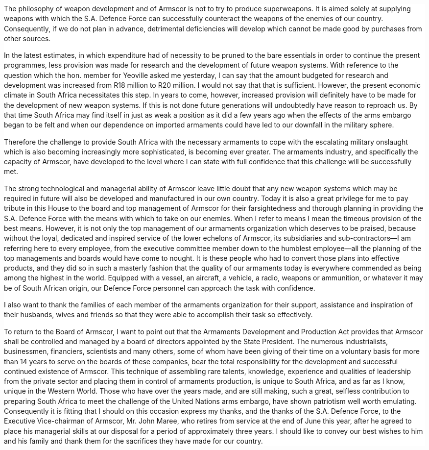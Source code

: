 <p>The philosophy of weapon development and of Armscor is not to try to produce superweapons. It is aimed solely at supplying weapons with which the S.A. Defence Force can successfully counteract the weapons of the enemies of our country. Consequently, if we do not plan in advance, detrimental deficiencies will develop which cannot be made good by purchases from other sources.</p>

<p>In the latest estimates, in which expenditure had of necessity to be pruned to the bare essentials in order to continue the present programmes, less provision was made for research and the development of future weapon systems. With reference to the question which the hon. member for Yeoville asked me yesterday, I can say that the amount budgeted for research and development was increased from R18 million to R20 million. I would not say that that is sufficient. However, the present economic climate in South Africa necessitates this step. In years to come, however, increased provision will definitely have to be made for the development of new weapon systems. If this is not done future generations will undoubtedly have reason to reproach us. By that time South Africa may find itself in just as weak a position as it did a few years ago when the effects of the arms embargo began to be felt and when our dependence on imported armaments could have led to our downfall in the military sphere.</p>

<p>Therefore the challenge to provide South Africa with the necessary armaments to cope with the escalating military onslaught which is also becoming increasingly more sophisticated, is becoming ever greater. The armaments industry, and specifically the capacity of Armscor, have developed to the level where I can state with full confidence that this challenge will be successfully met.</p>

<p>The strong technological and managerial ability of Armscor leave little doubt that any new weapon systems which may be required in future will also be developed and manufactured in our own country. Today it is also a great privilege for me to pay tribute in this House to the board and top management of Armscor for their farsightedness and thorough planning in providing the S.A. Defence Force with the means with which to take on our enemies. When I refer to means I mean the timeous provision of the best means. However, it is not only the top management of our armaments organization which deserves to be praised, because without the loyal, dedicated and inspired service of the lower echelons of Armscor, its subsidiaries and sub-contractors&#x2014;I am referring here to every employee, from the executive committee member down to the humblest employee&#x2014;all the planning of the top managements <span class="col_291-292" refersTo="page_0154"/>and boards would have come to nought. It is these people who had to convert those plans into effective products, and they did so in such a masterly fashion that the quality of our armaments today is everywhere commended as being among the highest in the world. Equipped with a vessel, an aircraft, a vehicle, a radio, weapons or ammunition, or whatever it may be of South African origin, our Defence Force personnel can approach the task with confidence.</p>

<p>I also want to thank the families of each member of the armaments organization for their support, assistance and inspiration of their husbands, wives and friends so that they were able to accomplish their task so effectively.</p>

<p>To return to the Board of Armscor, I want to point out that the Armaments Development and Production Act provides that Armscor shall be controlled and managed by a board of directors appointed by the State President. The numerous industrialists, businessmen, financiers, scientists and many others, some of whom have been giving of their time on a voluntary basis for more than 14 years to serve on the boards of these companies, bear the total responsibility for the development and successful continued existence of Armscor. This technique of assembling rare talents, knowledge, experience and qualities of leadership from the private sector and placing them in control of armaments production, is unique to South Africa, and as far as I know, unique in the Western World. Those who have over the years made, and are still making, such a great, selfless contribution to preparing South Africa to meet the challenge of the United Nations arms embargo, have shown patriotism well worth emulating. Consequently it is fitting that I should on this occasion express my thanks, and the thanks of the S.A. Defence Force, to the Executive Vice-chairman of Armscor, Mr. John Maree, who retires from service at the end of June this year, after he agreed to place his managerial skills at our disposal for a period of approximately three years. I should like to convey our best wishes to him and his family and thank them for the sacrifices they have made for our country.</p>
